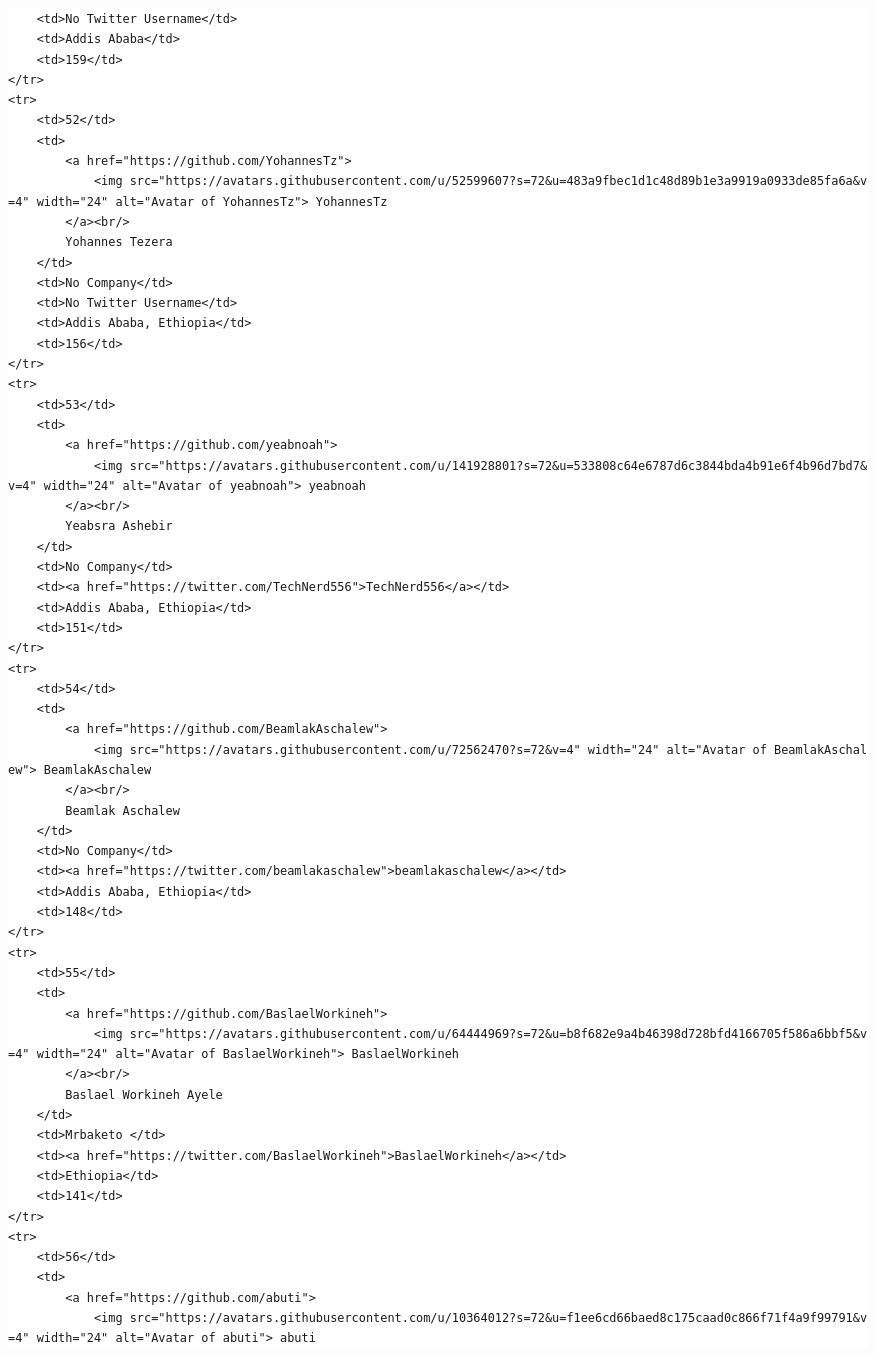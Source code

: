 		<td>No Twitter Username</td>
		<td>Addis Ababa</td>
		<td>159</td>
	</tr>
	<tr>
		<td>52</td>
		<td>
			<a href="https://github.com/YohannesTz">
				<img src="https://avatars.githubusercontent.com/u/52599607?s=72&u=483a9fbec1d1c48d89b1e3a9919a0933de85fa6a&v=4" width="24" alt="Avatar of YohannesTz"> YohannesTz
			</a><br/>
			Yohannes Tezera
		</td>
		<td>No Company</td>
		<td>No Twitter Username</td>
		<td>Addis Ababa, Ethiopia</td>
		<td>156</td>
	</tr>
	<tr>
		<td>53</td>
		<td>
			<a href="https://github.com/yeabnoah">
				<img src="https://avatars.githubusercontent.com/u/141928801?s=72&u=533808c64e6787d6c3844bda4b91e6f4b96d7bd7&v=4" width="24" alt="Avatar of yeabnoah"> yeabnoah
			</a><br/>
			Yeabsra Ashebir
		</td>
		<td>No Company</td>
		<td><a href="https://twitter.com/TechNerd556">TechNerd556</a></td>
		<td>Addis Ababa, Ethiopia</td>
		<td>151</td>
	</tr>
	<tr>
		<td>54</td>
		<td>
			<a href="https://github.com/BeamlakAschalew">
				<img src="https://avatars.githubusercontent.com/u/72562470?s=72&v=4" width="24" alt="Avatar of BeamlakAschalew"> BeamlakAschalew
			</a><br/>
			Beamlak Aschalew
		</td>
		<td>No Company</td>
		<td><a href="https://twitter.com/beamlakaschalew">beamlakaschalew</a></td>
		<td>Addis Ababa, Ethiopia</td>
		<td>148</td>
	</tr>
	<tr>
		<td>55</td>
		<td>
			<a href="https://github.com/BaslaelWorkineh">
				<img src="https://avatars.githubusercontent.com/u/64444969?s=72&u=b8f682e9a4b46398d728bfd4166705f586a6bbf5&v=4" width="24" alt="Avatar of BaslaelWorkineh"> BaslaelWorkineh
			</a><br/>
			Baslael Workineh Ayele
		</td>
		<td>Mrbaketo </td>
		<td><a href="https://twitter.com/BaslaelWorkineh">BaslaelWorkineh</a></td>
		<td>Ethiopia</td>
		<td>141</td>
	</tr>
	<tr>
		<td>56</td>
		<td>
			<a href="https://github.com/abuti">
				<img src="https://avatars.githubusercontent.com/u/10364012?s=72&u=f1ee6cd66baed8c175caad0c866f71f4a9f99791&v=4" width="24" alt="Avatar of abuti"> abuti